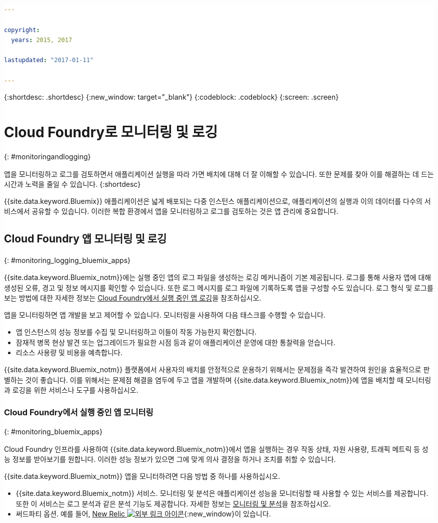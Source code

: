 ```yaml
---

copyright:
  years: 2015, 2017

lastupdated: "2017-01-11"

---
```



{:shortdesc: .shortdesc}
{:new_window: target="_blank"}
{:codeblock: .codeblock}
{:screen: .screen}

# Cloud Foundry로 모니터링 및 로깅
{: #monitoringandlogging}


앱을 모니터링하고 로그를 검토하면서 애플리케이션 실행을 따라 가면 배치에 대해 더 잘 이해할 수 있습니다. 또한 문제를 찾아 이를 해결하는 데 드는 시간과 노력을 줄일 수 있습니다.
{:shortdesc}

{{site.data.keyword.Bluemix}} 애플리케이션은 넓게 배포되는 다중 인스턴스 애플리케이션으로, 애플리케이션의 실행과 이의 데이터를 다수의 서비스에서 공유할 수 있습니다. 이러한 복합 환경에서 앱을 모니터링하고 로그를 검토하는 것은 앱 관리에 중요합니다. 

## Cloud Foundry 앱 모니터링 및 로깅
{: #monitoring_logging_bluemix_apps}

{{site.data.keyword.Bluemix_notm}}에는 실행 중인 앱의 로그 파일을 생성하는 로깅 메커니즘이 기본 제공됩니다. 로그를 통해 사용자 앱에 대해 생성된 오류, 경고 및 정보 메시지를 확인할 수 있습니다. 또한 로그 메시지를 로그 파일에 기록하도록 앱을 구성할 수도 있습니다. 로그 형식 및 로그를 보는 방법에 대한 자세한 정보는 [Cloud Foundry에서 실행 중인 앱 로깅](#logging_for_bluemix_apps)을 참조하십시오.

앱을 모니터링하면 앱 개발을 보고 제어할 수 있습니다. 모니터링을 사용하여 다음 태스크를 수행할 수 있습니다.

* 앱 인스턴스의 성능 정보를 수집 및 모니터링하고 이들이 작동 가능한지 확인합니다. 
* 잠재적 병목 현상 발견 또는 업그레이드가 필요한 시점 등과 같이 애플리케이션 운영에 대한 통찰력을 얻습니다. 
* 리소스 사용량 및 비용을 예측합니다. 

{{site.data.keyword.Bluemix_notm}} 플랫폼에서 사용자의 배치를 안정적으로 운용하기 위해서는 문제점을 즉각 발견하여 원인을 효율적으로 판별하는 것이 좋습니다. 이를 위해서는 문제점 해결을 염두에 두고 앱을 개발하며 {{site.data.keyword.Bluemix_notm}}에 앱을 배치할 때 모니터링과 로깅을 위한 서비스나 도구를 사용하십시오. 

### Cloud Foundry에서 실행 중인 앱 모니터링
{: #monitoring_bluemix_apps}

Cloud Foundry 인프라를 사용하여 {{site.data.keyword.Bluemix_notm}}에서 앱을 실행하는 경우 작동 상태, 자원 사용량, 트래픽 메트릭 등 성능 정보를 받아보기를 원합니다. 이러한 성능 정보가 있으면 그에 맞게 의사 결정을 하거나 조치를 취할 수 있습니다. 

{{site.data.keyword.Bluemix_notm}} 앱을 모니터하려면 다음 방법 중 하나를 사용하십시오.

* {{site.data.keyword.Bluemix_notm}} 서비스. 모니터링 및 분석은 애플리케이션 성능을 모니터링할 때 사용할 수 있는 서비스를 제공합니다. 또한 이 서비스는 로그 분석과 같은 분석 기능도 제공합니다. 자세한 정보는 [모니터링 및 분석](/docs/services/monana/index.html#gettingstartedtemplate)을
참조하십시오. 
* 써드파티 옵션. 예를 들어, [New Relic ![외부 링크 아이콘](../icons/launch-glyph.svg)](http://newrelic.com/){:new_window}이 있습니다. 
